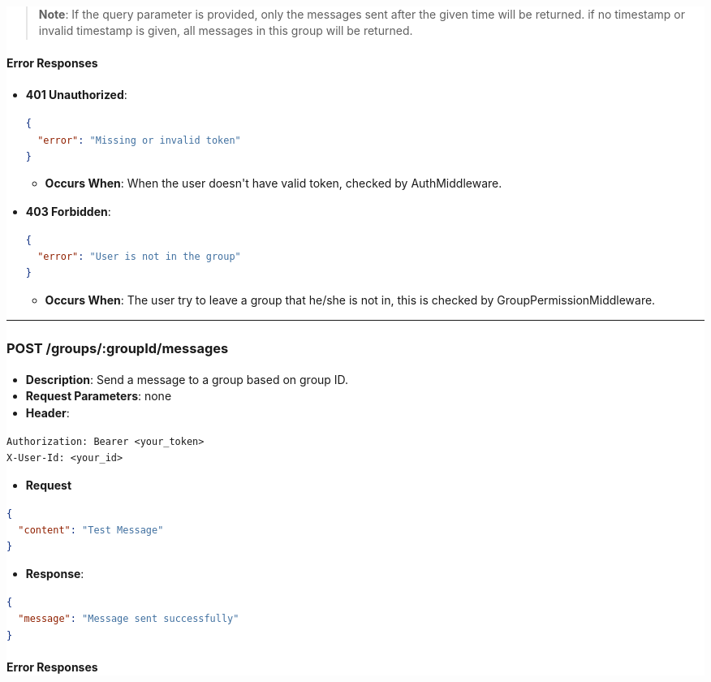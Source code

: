 > **Note**: If the query parameter is provided, only the messages sent after the given time will be returned. if no timestamp or invalid timestamp is given, all messages in this group will be returned.


#### **Error Responses**

- **401 Unauthorized**:

    ```json
    {
      "error": "Missing or invalid token"
    }
    ```

    - **Occurs When**: When the user doesn't have valid token, checked by AuthMiddleware.


- **403 Forbidden**:

    ```json
    {
      "error": "User is not in the group"
    }
    ```

    - **Occurs When**: The user try to leave a group that he/she is not in, this is checked by GroupPermissionMiddleware.

---

### **POST /groups/:groupId/messages**

- **Description**: Send a message to a group based on group ID.
- **Request Parameters**: none
- **Header**:

```http
Authorization: Bearer <your_token>
X-User-Id: <your_id>
```

- **Request**

```json
{
  "content": "Test Message"
}
```

- **Response**:

```json
{
  "message": "Message sent successfully"
}
```
#### **Error Responses**
